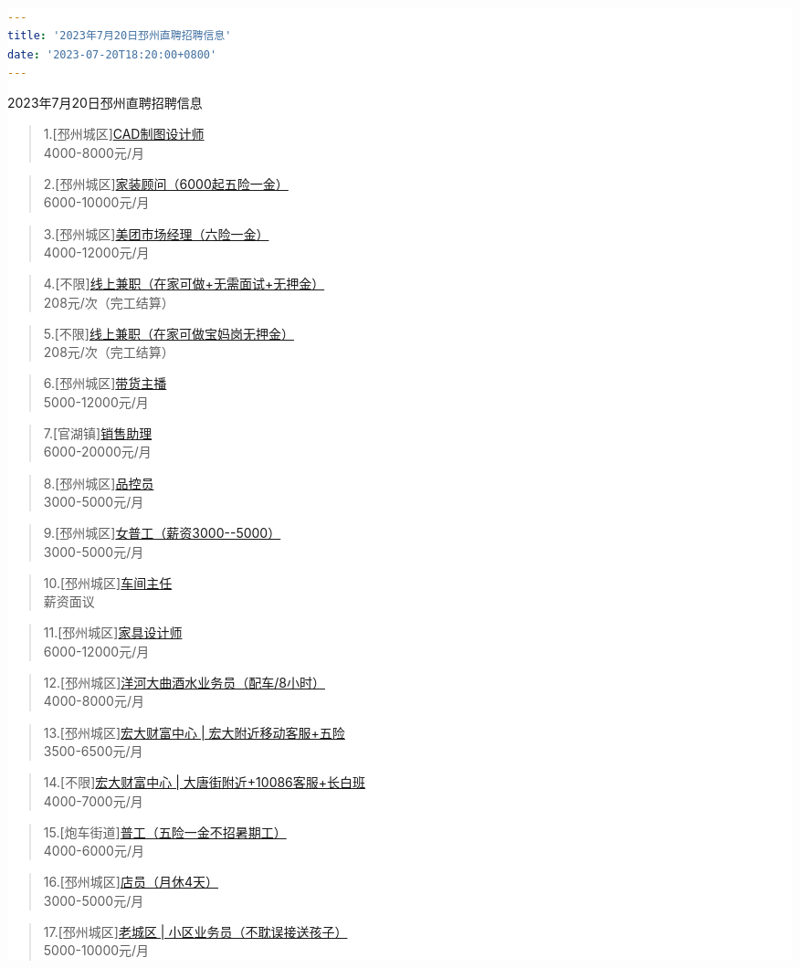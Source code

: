 ```yaml
---
title: '2023年7月20日邳州直聘招聘信息'
date: '2023-07-20T18:20:00+0800'
---
```

2023年7月20日邳州直聘招聘信息

>1.[邳州城区][CAD制图设计师](https://www.pizhouzhipin.com/job/29986)<br>
>4000-8000元/月

>2.[邳州城区][家装顾问（6000起五险一金）](https://www.pizhouzhipin.com/job/15739)<br>
>6000-10000元/月

>3.[邳州城区][美团市场经理（六险一金）](https://www.pizhouzhipin.com/job/29697)<br>
>4000-12000元/月

>4.[不限][线上兼职（在家可做+无需面试+无押金）](https://www.pizhouzhipin.com/job/27126)<br>
>208元/次（完工结算）

>5.[不限][线上兼职（在家可做宝妈岗无押金）](https://www.pizhouzhipin.com/job/28010)<br>
>208元/次（完工结算）

>6.[邳州城区][带货主播](https://www.pizhouzhipin.com/job/29425)<br>
>5000-12000元/月

>7.[官湖镇][销售助理](https://www.pizhouzhipin.com/job/30071)<br>
>6000-20000元/月

>8.[邳州城区][品控员](https://www.pizhouzhipin.com/job/30106)<br>
>3000-5000元/月

>9.[邳州城区][女普工（薪资3000--5000）](https://www.pizhouzhipin.com/job/27620)<br>
>3000-5000元/月

>10.[邳州城区][车间主任](https://www.pizhouzhipin.com/job/28439)<br>
>薪资面议

>11.[邳州城区][家具设计师](https://www.pizhouzhipin.com/job/22894)<br>
>6000-12000元/月

>12.[邳州城区][洋河大曲酒水业务员（配车/8小时）](https://www.pizhouzhipin.com/job/30103)<br>
>4000-8000元/月

>13.[邳州城区][宏大财富中心 | 宏大附近移动客服+五险](https://www.pizhouzhipin.com/job/22741)<br>
>3500-6500元/月

>14.[不限][宏大财富中心 | 大唐街附近+10086客服+长白班](https://www.pizhouzhipin.com/job/22961)<br>
>4000-7000元/月

>15.[炮车街道][普工（五险一金不招暑期工）](https://www.pizhouzhipin.com/job/27551)<br>
>4000-6000元/月

>16.[邳州城区][店员（月休4天）](https://www.pizhouzhipin.com/job/27849)<br>
>3000-5000元/月

>17.[邳州城区][老城区 | 小区业务员（不耽误接送孩子）](https://www.pizhouzhipin.com/job/21309)<br>
>5000-10000元/月
